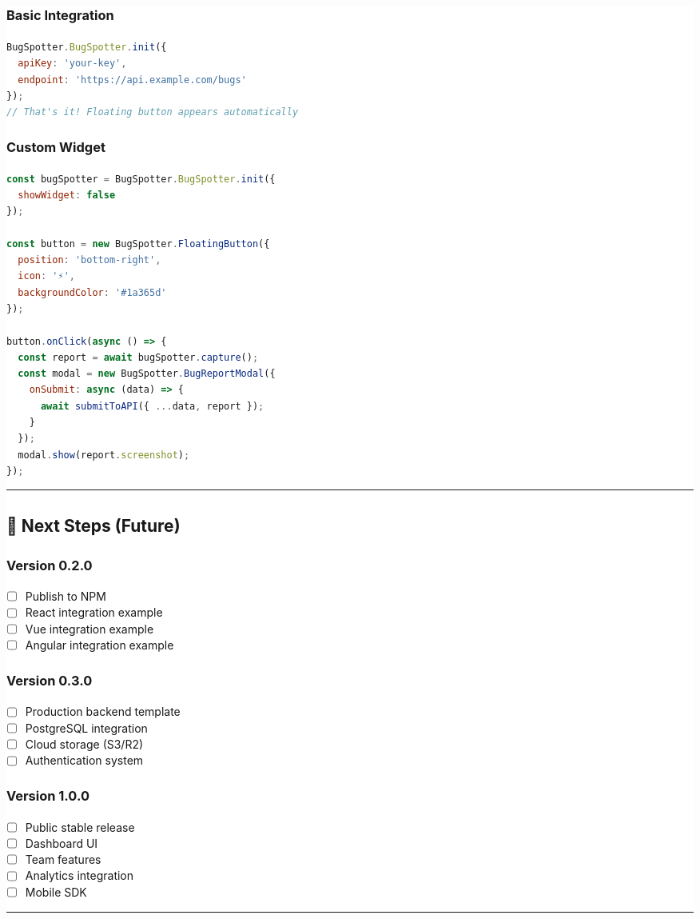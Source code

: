 ### Basic Integration
```javascript
BugSpotter.BugSpotter.init({
  apiKey: 'your-key',
  endpoint: 'https://api.example.com/bugs'
});
// That's it! Floating button appears automatically
```

### Custom Widget
```javascript
const bugSpotter = BugSpotter.BugSpotter.init({
  showWidget: false
});

const button = new BugSpotter.FloatingButton({
  position: 'bottom-right',
  icon: '⚡',
  backgroundColor: '#1a365d'
});

button.onClick(async () => {
  const report = await bugSpotter.capture();
  const modal = new BugSpotter.BugReportModal({
    onSubmit: async (data) => {
      await submitToAPI({ ...data, report });
    }
  });
  modal.show(report.screenshot);
});
```

---

## 🚀 Next Steps (Future)

### Version 0.2.0
- [ ] Publish to NPM
- [ ] React integration example
- [ ] Vue integration example
- [ ] Angular integration example

### Version 0.3.0
- [ ] Production backend template
- [ ] PostgreSQL integration
- [ ] Cloud storage (S3/R2)
- [ ] Authentication system

### Version 1.0.0
- [ ] Public stable release
- [ ] Dashboard UI
- [ ] Team features
- [ ] Analytics integration
- [ ] Mobile SDK

---